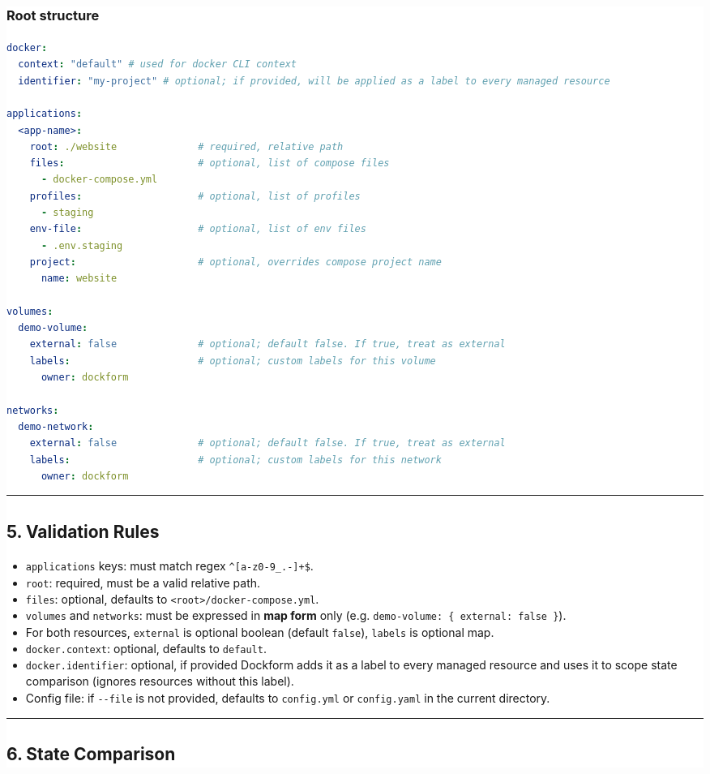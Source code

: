 ### Root structure

```yaml
docker:
  context: "default" # used for docker CLI context
  identifier: "my-project" # optional; if provided, will be applied as a label to every managed resource

applications:
  <app-name>:
    root: ./website              # required, relative path
    files:                       # optional, list of compose files
      - docker-compose.yml
    profiles:                    # optional, list of profiles
      - staging
    env-file:                    # optional, list of env files
      - .env.staging
    project:                     # optional, overrides compose project name
      name: website

volumes:
  demo-volume:
    external: false              # optional; default false. If true, treat as external
    labels:                      # optional; custom labels for this volume
      owner: dockform

networks:
  demo-network:
    external: false              # optional; default false. If true, treat as external
    labels:                      # optional; custom labels for this network
      owner: dockform
```

---

## 5. Validation Rules

- `applications` keys: must match regex `^[a-z0-9_.-]+$`.
- `root`: required, must be a valid relative path.
- `files`: optional, defaults to `<root>/docker-compose.yml`.
- `volumes` and `networks`: must be expressed in **map form** only (e.g. `demo-volume: { external: false }`).
- For both resources, `external` is optional boolean (default `false`), `labels` is optional map.
- `docker.context`: optional, defaults to `default`.
- `docker.identifier`: optional, if provided Dockform adds it as a label to every managed resource and uses it to scope state comparison (ignores resources without this label).
- Config file: if `--file` is not provided, defaults to `config.yml` or `config.yaml` in the current directory.

---

## 6. State Comparison
